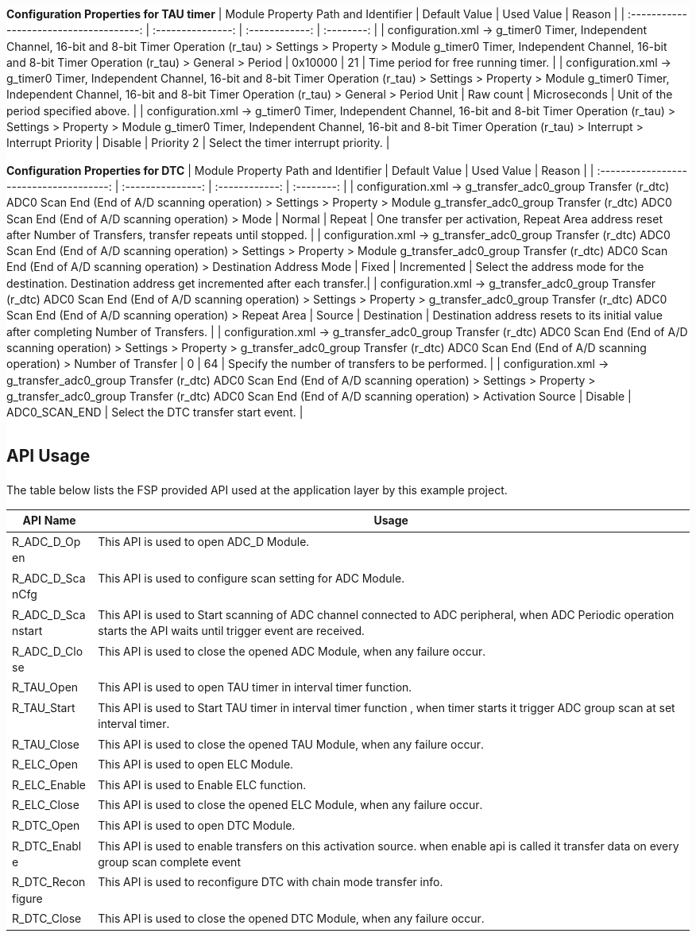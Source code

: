**Configuration Properties for TAU timer**
|   Module Property Path and Identifier   |   Default Value   |   Used Value   |   Reason   |
| :-------------------------------------: | :---------------: | :------------: | :--------: |
|   configuration.xml -> g_timer0 Timer, Independent Channel, 16-bit and 8-bit Timer Operation (r_tau) > Settings > Property > Module g_timer0 Timer, Independent Channel, 16-bit and 8-bit Timer Operation (r_tau) > General > Period |   0x10000  |  21  |   Time period for free running timer.   |
|   configuration.xml -> g_timer0 Timer, Independent Channel, 16-bit and 8-bit Timer Operation (r_tau) > Settings > Property > Module g_timer0 Timer, Independent Channel, 16-bit and 8-bit Timer Operation (r_tau) > General > Period Unit |  Raw count  | Microseconds  | Unit of the period specified above.  |
|   configuration.xml -> g_timer0 Timer, Independent Channel, 16-bit and 8-bit Timer Operation (r_tau) > Settings > Property > Module g_timer0 Timer, Independent Channel, 16-bit and 8-bit Timer Operation (r_tau) > Interrupt > Interrupt Priority |  Disable | Priority 2  | Select the timer interrupt priority.  |

**Configuration Properties for DTC**
|   Module Property Path and Identifier   |   Default Value   |   Used Value   |   Reason   |
| :-------------------------------------: | :---------------: | :------------: | :--------: |
|   configuration.xml -> g_transfer_adc0_group Transfer (r_dtc) ADC0 Scan End (End of A/D scanning operation) > Settings > Property > Module g_transfer_adc0_group Transfer (r_dtc) ADC0 Scan End (End of A/D scanning operation) > Mode  |   Normal  |   Repeat  |  One transfer per activation, Repeat Area address reset after Number of Transfers, transfer repeats until stopped.  |
|   configuration.xml -> g_transfer_adc0_group Transfer (r_dtc) ADC0 Scan End (End of A/D scanning operation) > Settings > Property > Module g_transfer_adc0_group Transfer (r_dtc) ADC0 Scan End (End of A/D scanning operation) > Destination Address Mode  |   Fixed |   Incremented  |  Select the address mode for the destination. Destination address get incremented after each transfer.|
|   configuration.xml -> g_transfer_adc0_group Transfer (r_dtc) ADC0 Scan End (End of A/D scanning operation) > Settings > Property > g_transfer_adc0_group Transfer (r_dtc) ADC0 Scan End (End of A/D scanning operation) > Repeat Area |   Source  |   Destination |  Destination address resets to its initial value after completing Number of Transfers.   |
|   configuration.xml -> g_transfer_adc0_group Transfer (r_dtc) ADC0 Scan End (End of A/D scanning operation) > Settings > Property > g_transfer_adc0_group Transfer (r_dtc) ADC0 Scan End (End of A/D scanning operation) > Number of Transfer  |   0  |   64  |  Specify the number of transfers to be performed. |
|   configuration.xml -> g_transfer_adc0_group Transfer (r_dtc) ADC0 Scan End (End of A/D scanning operation) > Settings > Property > g_transfer_adc0_group Transfer (r_dtc) ADC0 Scan End (End of A/D scanning operation) > Activation Source  |   Disable  |   ADC0_SCAN_END  |  Select the DTC transfer start event. |

## API Usage ##

The table below lists the FSP provided API used at the application layer by this example project.

 | API Name    | Usage                                                                          |
|-------------|--------------------------------------------------------------------------------|
|R_ADC_D_Open| This API is used to open ADC_D Module.|
|R_ADC_D_ScanCfg| This API is used to configure scan setting for ADC Module.|
|R_ADC_D_Scanstart | This API is used to Start scanning of ADC channel connected to ADC peripheral, when ADC Periodic operation starts the API waits until trigger event are received.|
|R_ADC_D_Close| This API is used to close the opened ADC Module, when any failure occur.|
|R_TAU_Open| This API is used to open  TAU timer in interval timer function.|
|R_TAU_Start| This API is used to Start TAU timer in interval timer function , when timer starts it trigger ADC group scan at set interval timer.|
|R_TAU_Close| This API is used to close the opened TAU Module, when any failure occur.|
|R_ELC_Open| This API is used to open  ELC Module.|
|R_ELC_Enable| This API is used to Enable ELC function.|
|R_ELC_Close| This API is used to close the opened ELC Module, when any failure occur.|
|R_DTC_Open| This API is used to open DTC Module.|
|R_DTC_Enable| This API is used to enable transfers on this activation source. when enable api is called it transfer data on every group scan complete event|
|R_DTC_Reconfigure| This API is used to reconfigure DTC with chain mode transfer info.|
|R_DTC_Close| This API is used to close the opened DTC Module, when any failure occur.|
